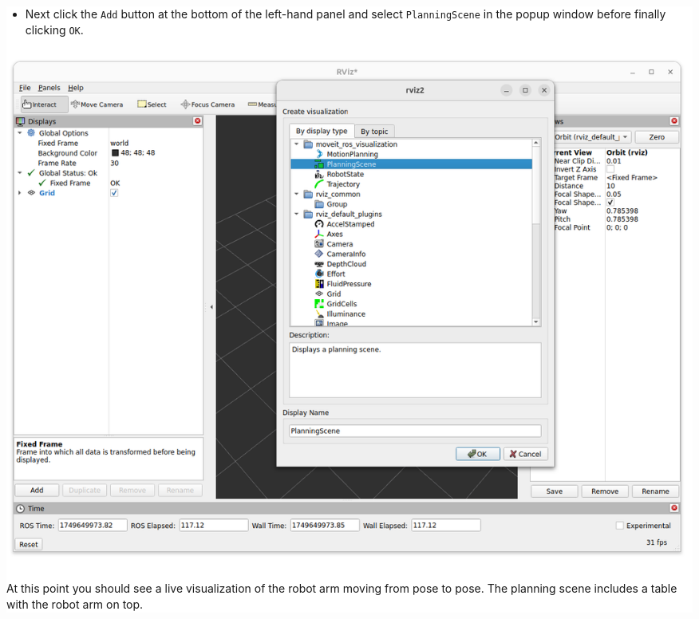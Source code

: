 </center>

* Next click the `Add` button at the bottom of the left-hand panel and select `PlanningScene` in the popup window before finally clicking `OK`.

<center>

![rviz_fixed_frame](./doc-crc/images/rviz_02.png)

</center>

At this point you should see a live visualization of the robot arm moving from pose to pose. The planning scene includes a table with the robot arm on top.

<center>
